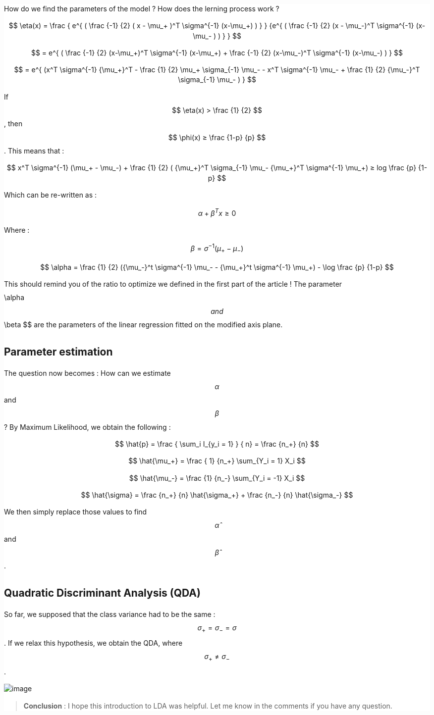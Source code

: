 How do we find the parameters of the model ? How does the lerning process work ?

$$ \eta(x) = \frac { e^{ ( \frac {-1} {2} ( x - \mu_+ )^T \sigma^{-1} (x-\mu_+) ) } } {e^{ ( \frac {-1} {2} (x - \mu_-)^T \sigma^{-1} (x- \mu_- ) ) } } $$

$$ = e^{ ( \frac {-1} {2} (x-\mu_+)^T \sigma^{-1} (x-\mu_+) + \frac {-1} {2} (x-\mu_-)^T \sigma^{-1} (x-\mu_-) ) } $$

$$ = e^{ (x^T \sigma^{-1} {\mu_+}^T - \frac {1} {2} \mu_+ \sigma_{-1} \mu_- - x^T \sigma^{-1} \mu_- + \frac {1} {2} {\mu_-}^T \sigma_{-1} \mu_- ) } $$

If $$ \eta(x) > \frac {1} {2} $$, then $$ \phi(x) ≥ \frac {1-p} {p} $$ . This means that :

$$ x^T \sigma^{-1} (\mu_+ - \mu_-) + \frac {1} {2} ( {\mu_+}^T \sigma_{-1} \mu_- {\mu_+}^T \sigma^{-1} \mu_+) ≥ log \frac {p} {1-p} $$

Which can be re-written as :

$$ \alpha + \beta^T x ≥ 0 $$

Where :

$$ \beta = \sigma^{-1}(\mu_+ - \mu_-) $$

$$ \alpha = \frac {1} {2} ({\mu_-}^t \sigma^{-1} \mu_- - {\mu_+}^t \sigma^{-1} \mu_+) - \log \frac {p} {1-p} $$

This should remind you of the ratio to optimize we defined in the first part of the article ! The parameter $$ $$ \alpha $$ and $$ \beta $$ are the parameters of the linear regression fitted on the modified axis plane.

## Parameter estimation

The question now becomes : How can we estimate $$ \alpha $$ and $$ \beta $$ ? By Maximum Likelihood, we obtain the following :

$$ \hat{p} = \frac { \sum_i I_{y_i = 1} } { n} = \frac {n_+} {n} $$

$$ \hat{\mu_+} = \frac { 1} {n_+} \sum_{Y_i = 1} X_i $$

$$ \hat{\mu_-} = \frac {1} {n_-} \sum_{Y_i = -1} X_i $$

$$ \hat{\sigma} = \frac {n_+} {n} \hat{\sigma_+} + \frac {n_-} {n} \hat{\sigma_-} $$

We then simply replace those values to find $$ \hat{\alpha} $$ and $$ \hat{\beta} $$.

## Quadratic Discriminant Analysis (QDA)

So far, we supposed that the class variance had to be the same : $$ \sigma_+ = \sigma_- = \sigma $$. If we relax this hypothesis, we obtain the QDA, where $$ \sigma_+ ≠ \sigma_- $$.

![image](https://maelfabien.github.io/assets/images/lda_12.png)


> **Conclusion** : I hope this introduction to LDA was helpful. Let me know in the comments if you have any question.
